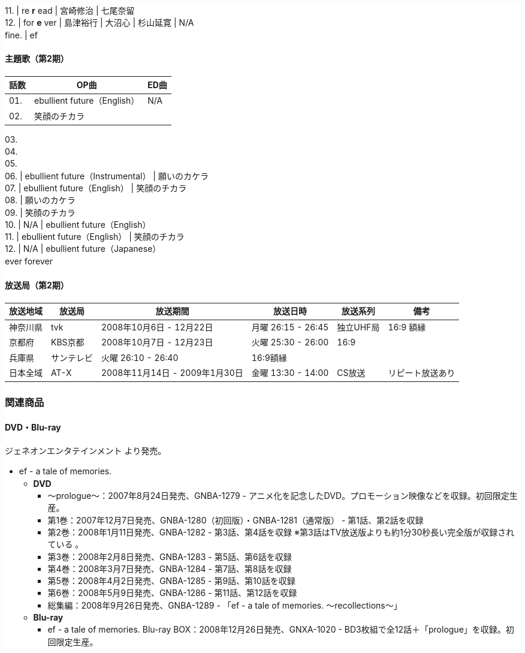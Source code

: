 11\.  |  re  **r** ead  |  宮崎修治  |  七尾奈留   
12\.  |  for  **e** ver  |  島津裕行  |  大沼心  |  杉山延寛  |  N/A   
fine.  |  ef   
  
####  主題歌（第2期）



話数  |  OP曲  |  ED曲   
---|---|---  
01\.  |  ebullient future（English）  |  N/A   
02\.  |  笑顔のチカラ   
03\.  
04\.  
05\.  
06\.  |  ebullient future（Instrumental）  |  願いのカケラ   
07\.  |  ebullient future（English）  |  笑顔のチカラ   
08\.  |  願いのカケラ   
09\.  |  笑顔のチカラ   
10\.  |  N/A  |  ebullient future（English）   
11\.  |  ebullient future（English）  |  笑顔のチカラ   
12\.  |  N/A  |  ebullient future（Japanese）   
ever forever  
  
####  放送局（第2期）



放送地域  |  放送局  |  放送期間  |  放送日時  |  放送系列  |  備考   
---|---|---|---|---|---  
神奈川県  |  tvk  |  2008年10月6日 - 12月22日  |  月曜 26:15 - 26:45  |  独立UHF局  |  16:9  額縁   
京都府  |  KBS京都  |  2008年10月7日 - 12月23日  |  火曜 25:30 - 26:00  |  16:9   
兵庫県  |  サンテレビ  |  火曜 26:10 - 26:40  |  16:9額縁   
日本全域  |  AT-X  |  2008年11月14日 - 2009年1月30日  |  金曜 13:30 - 14:00  |  CS放送  |  リピート放送あり   
  
###  関連商品



####  DVD・Blu-ray



ジェネオンエンタテインメント  より発売。

  * ef - a tale of memories. 
    * **DVD**
      * 〜prologue〜：2007年8月24日発売、GNBA-1279 - アニメ化を記念したDVD。プロモーション映像などを収録。初回限定生産。 
      * 第1巻：2007年12月7日発売、GNBA-1280（初回版）・GNBA-1281（通常版） - 第1話、第2話を収録 
      * 第2巻：2008年1月11日発売、GNBA-1282 - 第3話、第4話を収録 ※第3話はTV放送版よりも約1分30秒長い完全版が収録されている    。 
      * 第3巻：2008年2月8日発売、GNBA-1283 - 第5話、第6話を収録 
      * 第4巻：2008年3月7日発売、GNBA-1284 - 第7話、第8話を収録 
      * 第5巻：2008年4月2日発売、GNBA-1285 - 第9話、第10話を収録 
      * 第6巻：2008年5月9日発売、GNBA-1286 - 第11話、第12話を収録 
      * 総集編：2008年9月26日発売、GNBA-1289 - 「ef - a tale of memories. 〜recollections〜」 
    * **Blu-ray**
      * ef - a tale of memories. Blu-ray BOX：2008年12月26日発売、GNXA-1020 - BD3枚組で全12話＋「prologue」を収録。初回限定生産。 
